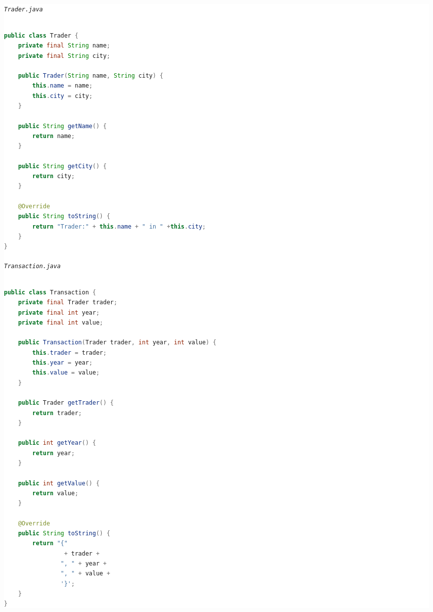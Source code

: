 ###### `Trader.java`

```java
public class Trader {
    private final String name;
    private final String city;

    public Trader(String name, String city) {
        this.name = name;
        this.city = city;
    }

    public String getName() {
        return name;
    }

    public String getCity() {
        return city;
    }

    @Override
    public String toString() {
        return "Trader:" + this.name + " in " +this.city;
    }
}
```

###### `Transaction.java`

```java
public class Transaction {
    private final Trader trader;
    private final int year;
    private final int value;

    public Transaction(Trader trader, int year, int value) {
        this.trader = trader;
        this.year = year;
        this.value = value;
    }

    public Trader getTrader() {
        return trader;
    }

    public int getYear() {
        return year;
    }

    public int getValue() {
        return value;
    }

    @Override
    public String toString() {
        return "{"
                 + trader +
                ", " + year +
                ", " + value +
                '}';
    }
}
```
